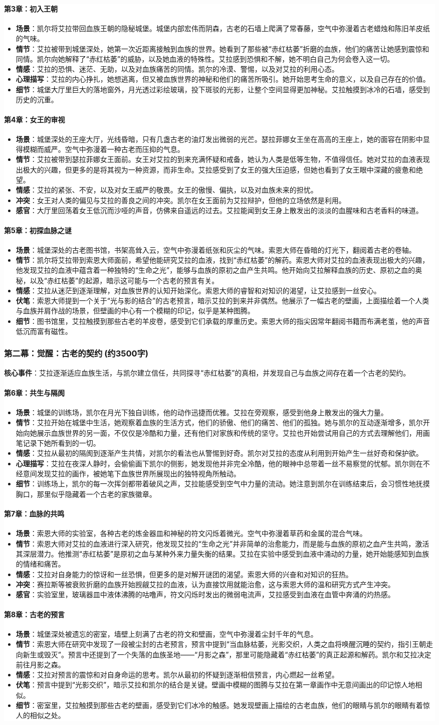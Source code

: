 #### 第3章：初入王朝

*   **场景**：凯尔将艾拉带回血族王朝的隐秘城堡。城堡内部宏伟而阴森，古老的石墙上爬满了常春藤，空气中弥漫着古老蜡烛和陈旧羊皮纸的气味。
*   **情节**：艾拉被带到城堡深处，她第一次近距离接触到血族的世界。她看到了那些被“赤红枯萎”折磨的血族，他们的痛苦让她感到震惊和同情。凯尔向她解释了“赤红枯萎”的威胁，以及她血液的特殊性。艾拉感到恐惧和不解，她不明白自己为何会卷入这一切。
*   **情感**：艾拉的恐惧、迷茫、无助，以及对血族痛苦的同情。凯尔的冷漠、警惕，以及对艾拉的利用心态。
*   **心理描写**：艾拉的内心挣扎，她想逃离，但又被血族世界的神秘和他们的痛苦所吸引。她开始思考生命的意义，以及自己存在的价值。
*   **细节**：城堡大厅里巨大的落地窗外，月光透过彩绘玻璃，投下斑驳的光影，让整个空间显得更加神秘。艾拉触摸到冰冷的石墙，感受到历史的沉重。

#### 第4章：女王的审视

*   **场景**：城堡深处的王座大厅，光线昏暗，只有几盏古老的油灯发出微弱的光芒。瑟拉菲娜女王坐在高高的王座上，她的面容在阴影中显得模糊而威严。空气中弥漫着一种古老而压抑的气息。
*   **情节**：艾拉被带到瑟拉菲娜女王面前。女王对艾拉的到来充满怀疑和戒备，她认为人类是低等生物，不值得信任。她对艾拉的血液表现出极大的兴趣，但更多的是将其视为一种资源，而非生命。艾拉感受到了女王的强大压迫感，但她也看到了女王眼中深藏的疲惫和绝望。
*   **情感**：艾拉的紧张、不安，以及对女王威严的敬畏。女王的傲慢、偏执，以及对血族未来的担忧。
*   **冲突**：女王对人类的偏见与艾拉的善良之间的冲突。凯尔在女王面前为艾拉辩护，但他的立场依然是利用。
*   **感官**：大厅里回荡着女王低沉而沙哑的声音，仿佛来自遥远的过去。艾拉能闻到女王身上散发出的淡淡的血腥味和古老香料的味道。

#### 第5章：初探血脉之谜

*   **场景**：城堡深处的古老图书馆，书架高耸入云，空气中弥漫着纸张和灰尘的气味。索恩大师在昏暗的灯光下，翻阅着古老的卷轴。
*   **情节**：凯尔将艾拉带到索恩大师面前，希望他能研究艾拉的血液，找到“赤红枯萎”的解药。索恩大师对艾拉的血液表现出极大的兴趣，他发现艾拉的血液中蕴含着一种独特的“生命之光”，能够与血族的原初之血产生共鸣。他开始向艾拉解释血族的历史、原初之血的奥秘，以及“赤红枯萎”的起源，暗示这可能与一个古老的预言有关。
*   **情感**：艾拉从迷茫到逐渐理解，对血族世界的认知开始深化。索恩大师的睿智和对知识的渴望，让艾拉感到一丝安心。
*   **伏笔**：索恩大师提到一个关于“光与影的结合”的古老预言，暗示艾拉的到来并非偶然。他展示了一幅古老的壁画，上面描绘着一个人类与血族并肩作战的场景，但壁画的中心有一个模糊的印记，似乎是某种图腾。
*   **细节**：图书馆里，艾拉触摸到那些古老的羊皮卷，感受到它们承载的厚重历史。索恩大师的指尖因常年翻阅书籍而布满老茧，他的声音低沉而富有磁性。

### 第二幕：觉醒：古老的契约 (约3500字)

**核心事件**：艾拉逐渐适应血族生活，与凯尔建立信任，共同探寻“赤红枯萎”的真相，并发现自己与血族之间存在着一个古老的契约。

#### 第6章：共生与隔阂

*   **场景**：城堡的训练场，凯尔在月光下独自训练，他的动作迅捷而优雅。艾拉在旁观察，感受到他身上散发出的强大力量。
*   **情节**：艾拉开始在城堡中生活，她观察着血族的生活方式，他们的骄傲、他们的痛苦、他们的孤独。她与凯尔的互动逐渐增多，凯尔开始向她展示血族世界的另一面，不仅仅是冷酷和力量，还有他们对家族和传统的坚守。艾拉也开始尝试用自己的方式去理解他们，用画笔记录下她所看到的一切。
*   **情感**：艾拉从最初的隔阂到逐渐产生共情，对凯尔的看法也从警惕到好奇。凯尔对艾拉的态度从利用到开始产生一丝好奇和保护欲。
*   **心理描写**：艾拉在夜深人静时，会偷偷画下凯尔的侧影，她发现他并非完全冷酷，他的眼神中总带着一丝不易察觉的忧郁。凯尔则在不经意间发现艾拉的画作，被她笔下血族世界所展现出的独特视角所触动。
*   **细节**：训练场上，凯尔的每一次挥剑都带着破风之声，艾拉能感受到空气中力量的流动。她注意到凯尔在训练结束后，会习惯性地抚摸胸口，那里似乎隐藏着一个古老的家族徽章。

#### 第7章：血脉的共鸣

*   **场景**：索恩大师的实验室，各种古老的炼金器皿和神秘的符文闪烁着微光。空气中弥漫着草药和金属的混合气味。
*   **情节**：索恩大师对艾拉的血液进行深入研究，他发现艾拉的“生命之光”并非简单的治愈能力，而是能与血族的原初之血产生共鸣，激活其深层潜力。他推测“赤红枯萎”是原初之血与某种外来力量失衡的结果。艾拉在实验中感受到血液中涌动的力量，她开始能感知到血族的情绪和痛苦。
*   **情感**：艾拉对自身能力的惊讶和一丝恐惧，但更多的是对解开谜团的渴望。索恩大师的兴奋和对知识的狂热。
*   **冲突**：赛拉斯等被衰败折磨的血族开始觊觎艾拉的血液，认为直接饮用就能治愈，这与索恩大师的温和研究方式产生冲突。
*   **感官**：实验室里，玻璃器皿中液体沸腾的咕噜声，符文闪烁时发出的微弱电流声，艾拉感受到血液在血管中奔涌的灼热感。

#### 第8章：古老的预言

*   **场景**：城堡深处被遗忘的密室，墙壁上刻满了古老的符文和壁画，空气中弥漫着尘封千年的气息。
*   **情节**：索恩大师在研究中发现了一段被尘封的古老预言，预言中提到“当血脉枯萎，光影交织，人类之血将唤醒沉睡的契约，指引王朝走向新生或毁灭”。预言中还提到了一个失落的血族圣地——“月影之森”，那里可能隐藏着“赤红枯萎”的真正起源和解药。凯尔和艾拉决定前往月影之森。
*   **情感**：艾拉对预言的震惊和对自身命运的思考。凯尔从最初的怀疑到逐渐相信预言，内心燃起一丝希望。
*   **伏笔**：预言中提到“光影交织”，暗示艾拉和凯尔的结合是关键。壁画中模糊的图腾与艾拉在第一章画作中无意间画出的印记惊人地相似。
*   **细节**：密室里，艾拉触摸到那些古老的壁画，感受到它们冰冷的触感。她发现壁画上描绘的古老血族，他们的眼睛与凯尔的眼睛有着惊人的相似之处。
